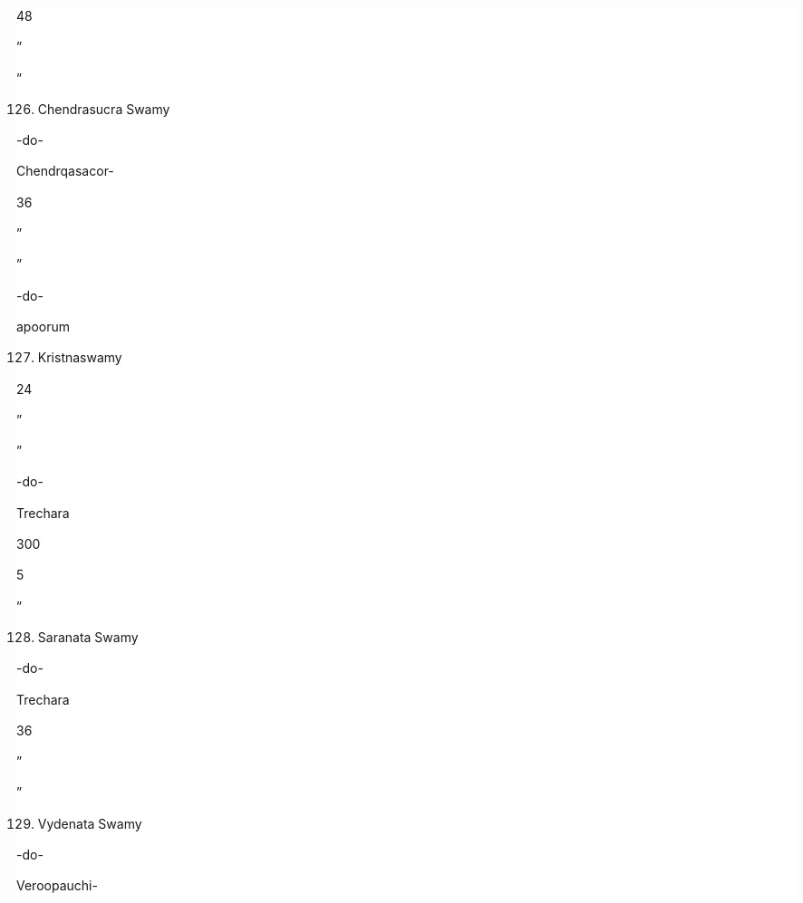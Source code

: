 48 

” 

” 

126. Chendrasucra Swamy 

-do- 

Chendrqasacor-

36 

” 

” 



-do- 

apoorum 





127. Kristnaswamy 





24 

” 

” 



-do- 

Trechara 

300 

5 

” 

128. Saranata Swamy 

-do- 

Trechara 

36 

” 

” 

129. Vydenata Swamy 

-do- 

Veroopauchi-
